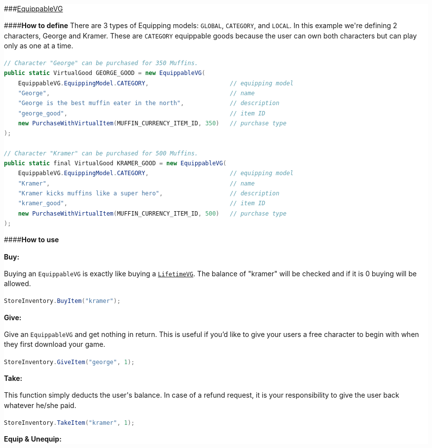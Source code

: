 ###[EquippableVG](https://github.com/soomla/unity3d-store/blob/master/Soomla/Assets/Plugins/Soomla/Store/domain/virtualGoods/EquippableVG.cs)

####**How to define**
There are 3 types of Equipping models: `GLOBAL`, `CATEGORY`, and `LOCAL`. In this example we're defining 2 characters, George and Kramer. These are `CATEGORY` equippable goods because the user can own both characters but can play only as one at a time.

``` cs
// Character "George" can be purchased for 350 Muffins.
public static VirtualGood GEORGE_GOOD = new EquippableVG(
    EquippableVG.EquippingModel.CATEGORY,                       // equipping model
    "George",                                                   // name
    "George is the best muffin eater in the north",             // description
    "george_good",                                              // item ID
    new PurchaseWithVirtualItem(MUFFIN_CURRENCY_ITEM_ID, 350)   // purchase type
);

// Character "Kramer" can be purchased for 500 Muffins.
public static final VirtualGood KRAMER_GOOD = new EquippableVG(
    EquippableVG.EquippingModel.CATEGORY,                       // equipping model
    "Kramer",                                                   // name
    "Kramer kicks muffins like a super hero",                   // description
    "kramer_good",                                              // item ID
    new PurchaseWithVirtualItem(MUFFIN_CURRENCY_ITEM_ID, 500)   // purchase type
);
```

####**How to use**

**Buy:**

Buying an `EquippableVG` is exactly like buying a [`LifetimeVG`](#lifetimevg). The balance of "kramer" will be checked and if it is 0 buying will be allowed.

``` cs
StoreInventory.BuyItem("kramer");
```

**Give:**

Give an `EquippableVG` and get nothing in return.
This is useful if you’d like to give your users a free character to begin with when they first download your game.

``` cs
StoreInventory.GiveItem("george", 1);
```

**Take:**

This function simply deducts the user's balance. In case of a refund request, it is your responsibility to give the user back whatever he/she paid.

``` cs
StoreInventory.TakeItem("kramer", 1);
```

**Equip & Unequip:**
